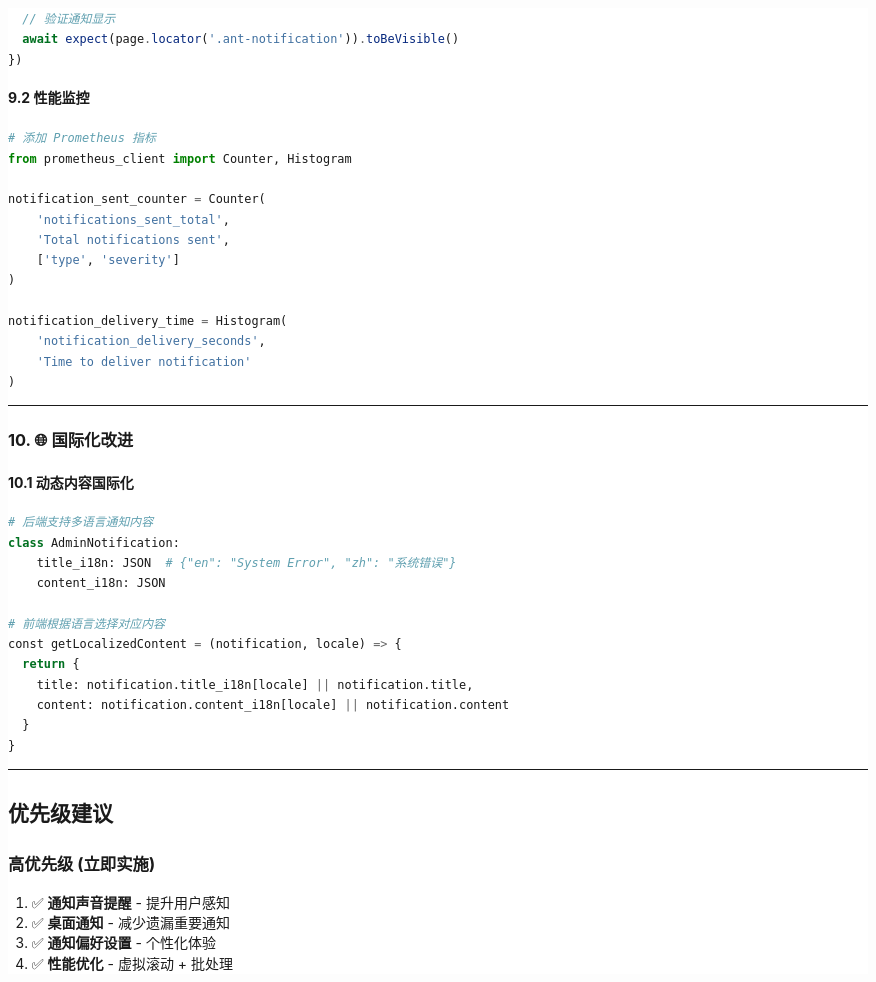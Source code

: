 ```typescript
  // 验证通知显示
  await expect(page.locator('.ant-notification')).toBeVisible()
})
```

#### 9.2 性能监控
```python
# 添加 Prometheus 指标
from prometheus_client import Counter, Histogram

notification_sent_counter = Counter(
    'notifications_sent_total',
    'Total notifications sent',
    ['type', 'severity']
)

notification_delivery_time = Histogram(
    'notification_delivery_seconds',
    'Time to deliver notification'
)
```

---

### 10. 🌐 国际化改进

#### 10.1 动态内容国际化
```python
# 后端支持多语言通知内容
class AdminNotification:
    title_i18n: JSON  # {"en": "System Error", "zh": "系统错误"}
    content_i18n: JSON

# 前端根据语言选择对应内容
const getLocalizedContent = (notification, locale) => {
  return {
    title: notification.title_i18n[locale] || notification.title,
    content: notification.content_i18n[locale] || notification.content
  }
}
```

---

## 优先级建议

### 高优先级 (立即实施)
1. ✅ **通知声音提醒** - 提升用户感知
2. ✅ **桌面通知** - 减少遗漏重要通知
3. ✅ **通知偏好设置** - 个性化体验
4. ✅ **性能优化** - 虚拟滚动 + 批处理

